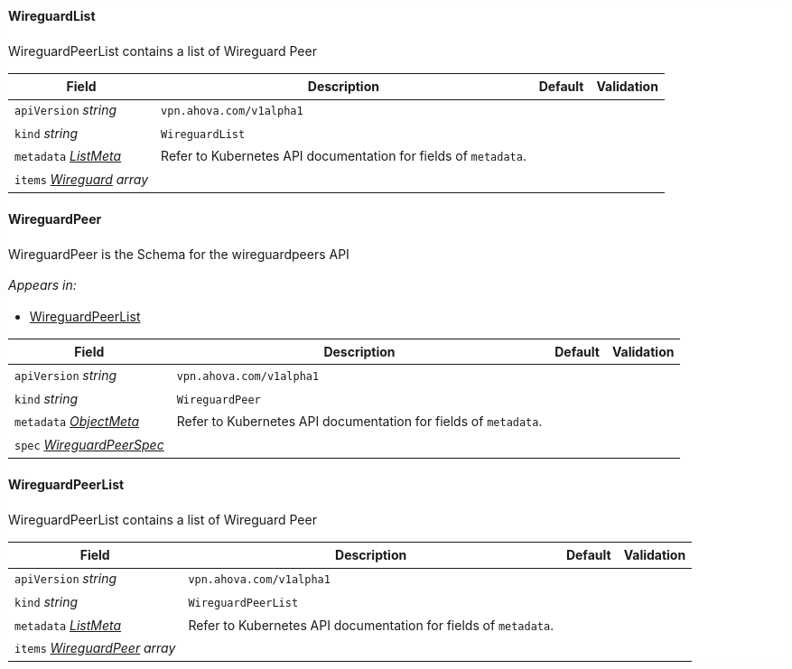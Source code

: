 
#### WireguardList



WireguardPeerList contains a list of Wireguard Peer





| Field | Description | Default | Validation |
| --- | --- | --- | --- |
| `apiVersion` _string_ | `vpn.ahova.com/v1alpha1` | | |
| `kind` _string_ | `WireguardList` | | |
| `metadata` _[ListMeta](https://kubernetes.io/docs/reference/generated/kubernetes-api/v/#listmeta-v1-meta)_ | Refer to Kubernetes API documentation for fields of `metadata`. |  |  |
| `items` _[Wireguard](#wireguard) array_ |  |  |  |


#### WireguardPeer



WireguardPeer is the Schema for the wireguardpeers API



_Appears in:_
- [WireguardPeerList](#wireguardpeerlist)

| Field | Description | Default | Validation |
| --- | --- | --- | --- |
| `apiVersion` _string_ | `vpn.ahova.com/v1alpha1` | | |
| `kind` _string_ | `WireguardPeer` | | |
| `metadata` _[ObjectMeta](https://kubernetes.io/docs/reference/generated/kubernetes-api/v/#objectmeta-v1-meta)_ | Refer to Kubernetes API documentation for fields of `metadata`. |  |  |
| `spec` _[WireguardPeerSpec](#wireguardpeerspec)_ |  |  |  |


#### WireguardPeerList



WireguardPeerList contains a list of Wireguard Peer





| Field | Description | Default | Validation |
| --- | --- | --- | --- |
| `apiVersion` _string_ | `vpn.ahova.com/v1alpha1` | | |
| `kind` _string_ | `WireguardPeerList` | | |
| `metadata` _[ListMeta](https://kubernetes.io/docs/reference/generated/kubernetes-api/v/#listmeta-v1-meta)_ | Refer to Kubernetes API documentation for fields of `metadata`. |  |  |
| `items` _[WireguardPeer](#wireguardpeer) array_ |  |  |  |
